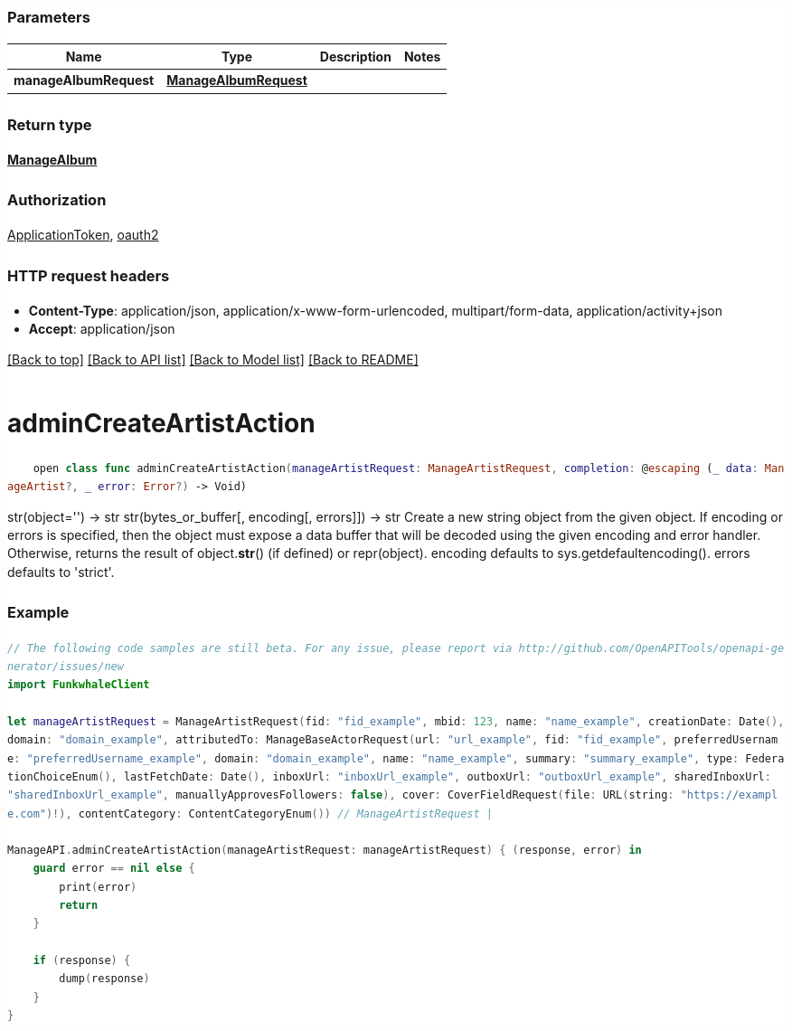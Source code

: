 ### Parameters

Name | Type | Description  | Notes
------------- | ------------- | ------------- | -------------
 **manageAlbumRequest** | [**ManageAlbumRequest**](ManageAlbumRequest.md) |  | 

### Return type

[**ManageAlbum**](ManageAlbum.md)

### Authorization

[ApplicationToken](../README.md#ApplicationToken), [oauth2](../README.md#oauth2)

### HTTP request headers

 - **Content-Type**: application/json, application/x-www-form-urlencoded, multipart/form-data, application/activity+json
 - **Accept**: application/json

[[Back to top]](#) [[Back to API list]](../README.md#documentation-for-api-endpoints) [[Back to Model list]](../README.md#documentation-for-models) [[Back to README]](../README.md)

# **adminCreateArtistAction**
```swift
    open class func adminCreateArtistAction(manageArtistRequest: ManageArtistRequest, completion: @escaping (_ data: ManageArtist?, _ error: Error?) -> Void)
```



str(object='') -> str str(bytes_or_buffer[, encoding[, errors]]) -> str  Create a new string object from the given object. If encoding or errors is specified, then the object must expose a data buffer that will be decoded using the given encoding and error handler. Otherwise, returns the result of object.__str__() (if defined) or repr(object). encoding defaults to sys.getdefaultencoding(). errors defaults to 'strict'.

### Example
```swift
// The following code samples are still beta. For any issue, please report via http://github.com/OpenAPITools/openapi-generator/issues/new
import FunkwhaleClient

let manageArtistRequest = ManageArtistRequest(fid: "fid_example", mbid: 123, name: "name_example", creationDate: Date(), domain: "domain_example", attributedTo: ManageBaseActorRequest(url: "url_example", fid: "fid_example", preferredUsername: "preferredUsername_example", domain: "domain_example", name: "name_example", summary: "summary_example", type: FederationChoiceEnum(), lastFetchDate: Date(), inboxUrl: "inboxUrl_example", outboxUrl: "outboxUrl_example", sharedInboxUrl: "sharedInboxUrl_example", manuallyApprovesFollowers: false), cover: CoverFieldRequest(file: URL(string: "https://example.com")!), contentCategory: ContentCategoryEnum()) // ManageArtistRequest | 

ManageAPI.adminCreateArtistAction(manageArtistRequest: manageArtistRequest) { (response, error) in
    guard error == nil else {
        print(error)
        return
    }

    if (response) {
        dump(response)
    }
}
```
